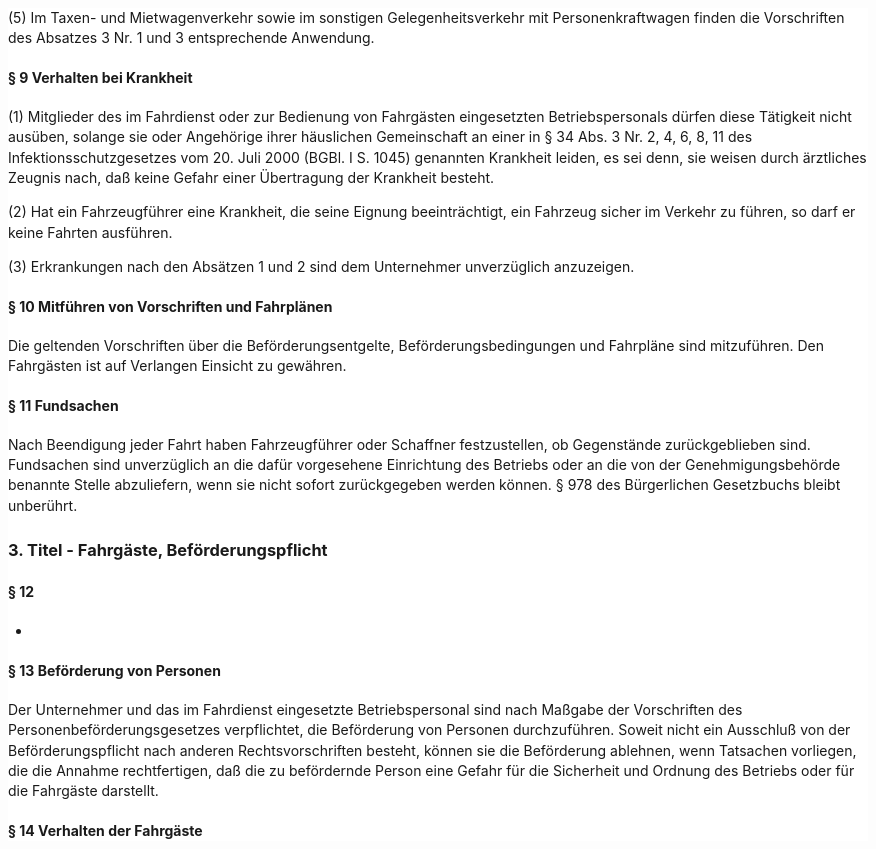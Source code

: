 (5) Im Taxen- und Mietwagenverkehr sowie im sonstigen
Gelegenheitsverkehr mit Personenkraftwagen finden die Vorschriften des
Absatzes 3 Nr. 1 und 3 entsprechende Anwendung.

#### § 9 Verhalten bei Krankheit

(1) Mitglieder des im Fahrdienst oder zur Bedienung von Fahrgästen
eingesetzten Betriebspersonals dürfen diese Tätigkeit nicht ausüben,
solange sie oder Angehörige ihrer häuslichen Gemeinschaft an einer in
§ 34 Abs. 3 Nr. 2, 4, 6, 8, 11 des Infektionsschutzgesetzes vom 20.
Juli 2000 (BGBl. I S. 1045) genannten Krankheit leiden, es sei denn,
sie weisen durch ärztliches Zeugnis nach, daß keine Gefahr einer
Übertragung der Krankheit besteht.

(2) Hat ein Fahrzeugführer eine Krankheit, die seine Eignung
beeinträchtigt, ein Fahrzeug sicher im Verkehr zu führen, so darf er
keine Fahrten ausführen.

(3) Erkrankungen nach den Absätzen 1 und 2 sind dem Unternehmer
unverzüglich anzuzeigen.

#### § 10 Mitführen von Vorschriften und Fahrplänen

Die geltenden Vorschriften über die Beförderungsentgelte,
Beförderungsbedingungen und Fahrpläne sind mitzuführen. Den Fahrgästen
ist auf Verlangen Einsicht zu gewähren.

#### § 11 Fundsachen

Nach Beendigung jeder Fahrt haben Fahrzeugführer oder Schaffner
festzustellen, ob Gegenstände zurückgeblieben sind. Fundsachen sind
unverzüglich an die dafür vorgesehene Einrichtung des Betriebs oder an
die von der Genehmigungsbehörde benannte Stelle abzuliefern, wenn sie
nicht sofort zurückgegeben werden können. § 978 des Bürgerlichen
Gesetzbuchs bleibt unberührt.

### 3. Titel - Fahrgäste, Beförderungspflicht

#### § 12

-

#### § 13 Beförderung von Personen

Der Unternehmer und das im Fahrdienst eingesetzte Betriebspersonal
sind nach Maßgabe der Vorschriften des Personenbeförderungsgesetzes
verpflichtet, die Beförderung von Personen durchzuführen. Soweit nicht
ein Ausschluß von der Beförderungspflicht nach anderen
Rechtsvorschriften besteht, können sie die Beförderung ablehnen, wenn
Tatsachen vorliegen, die die Annahme rechtfertigen, daß die zu
befördernde Person eine Gefahr für die Sicherheit und Ordnung des
Betriebs oder für die Fahrgäste darstellt.

#### § 14 Verhalten der Fahrgäste
